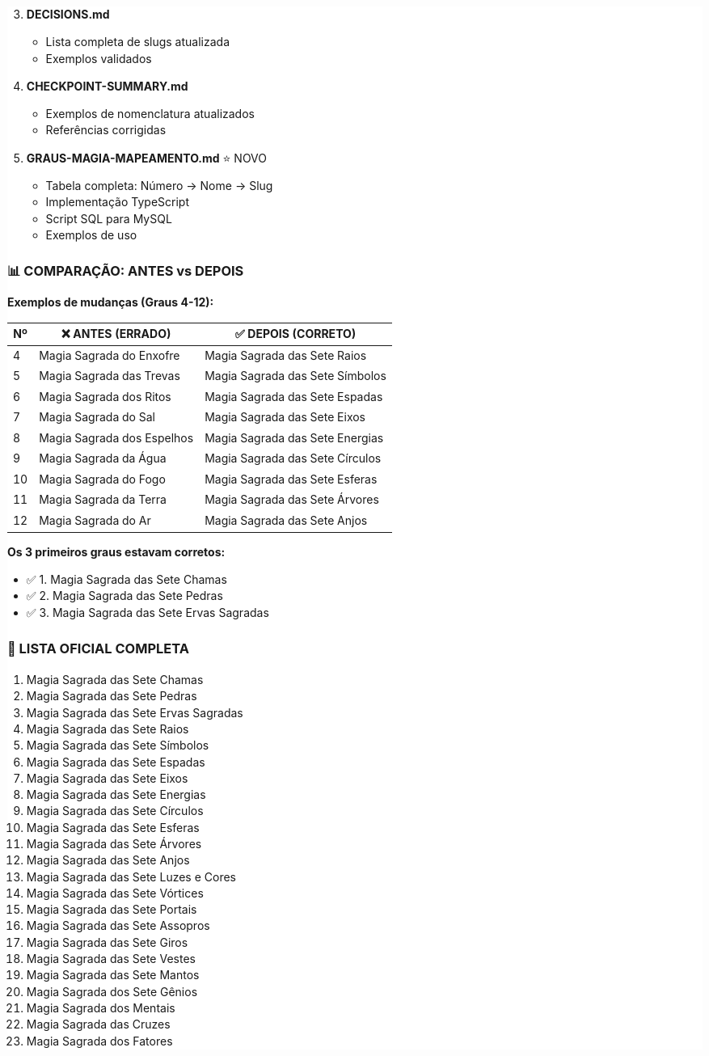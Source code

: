 3. **DECISIONS.md**
   - Lista completa de slugs atualizada
   - Exemplos validados

4. **CHECKPOINT-SUMMARY.md**
   - Exemplos de nomenclatura atualizados
   - Referências corrigidas

5. **GRAUS-MAGIA-MAPEAMENTO.md** ⭐ NOVO
   - Tabela completa: Número → Nome → Slug
   - Implementação TypeScript
   - Script SQL para MySQL
   - Exemplos de uso

### 📊 COMPARAÇÃO: ANTES vs DEPOIS

**Exemplos de mudanças (Graus 4-12):**

| Nº | ❌ ANTES (ERRADO) | ✅ DEPOIS (CORRETO) |
|----|-------------------|---------------------|
| 4 | Magia Sagrada do Enxofre | Magia Sagrada das Sete Raios |
| 5 | Magia Sagrada das Trevas | Magia Sagrada das Sete Símbolos |
| 6 | Magia Sagrada dos Ritos | Magia Sagrada das Sete Espadas |
| 7 | Magia Sagrada do Sal | Magia Sagrada das Sete Eixos |
| 8 | Magia Sagrada dos Espelhos | Magia Sagrada das Sete Energias |
| 9 | Magia Sagrada da Água | Magia Sagrada das Sete Círculos |
| 10 | Magia Sagrada do Fogo | Magia Sagrada das Sete Esferas |
| 11 | Magia Sagrada da Terra | Magia Sagrada das Sete Árvores |
| 12 | Magia Sagrada do Ar | Magia Sagrada das Sete Anjos |

**Os 3 primeiros graus estavam corretos:**
- ✅ 1. Magia Sagrada das Sete Chamas
- ✅ 2. Magia Sagrada das Sete Pedras
- ✅ 3. Magia Sagrada das Sete Ervas Sagradas

### 🔑 LISTA OFICIAL COMPLETA

1. Magia Sagrada das Sete Chamas
2. Magia Sagrada das Sete Pedras
3. Magia Sagrada das Sete Ervas Sagradas
4. Magia Sagrada das Sete Raios
5. Magia Sagrada das Sete Símbolos
6. Magia Sagrada das Sete Espadas
7. Magia Sagrada das Sete Eixos
8. Magia Sagrada das Sete Energias
9. Magia Sagrada das Sete Círculos
10. Magia Sagrada das Sete Esferas
11. Magia Sagrada das Sete Árvores
12. Magia Sagrada das Sete Anjos
13. Magia Sagrada das Sete Luzes e Cores
14. Magia Sagrada das Sete Vórtices
15. Magia Sagrada das Sete Portais
16. Magia Sagrada das Sete Assopros
17. Magia Sagrada das Sete Giros
18. Magia Sagrada das Sete Vestes
19. Magia Sagrada das Sete Mantos
20. Magia Sagrada dos Sete Gênios
21. Magia Sagrada dos Mentais
22. Magia Sagrada das Cruzes
23. Magia Sagrada dos Fatores